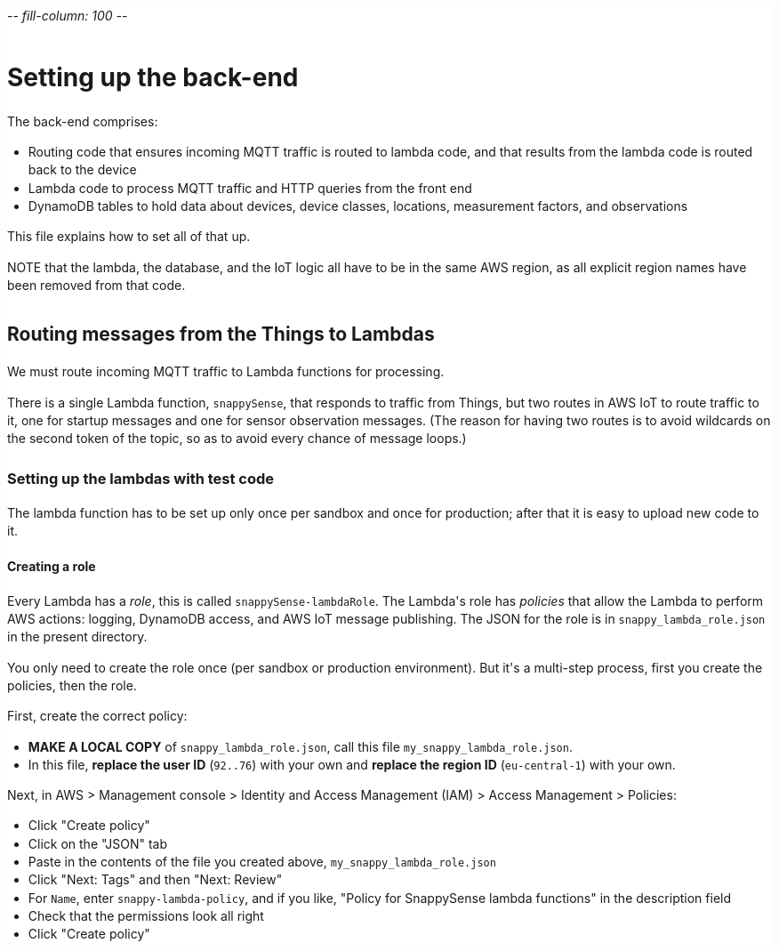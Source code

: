 -*- fill-column: 100 -*-

# Setting up the back-end

The back-end comprises:

* Routing code that ensures incoming MQTT traffic is routed to lambda code, and that results from
  the lambda code is routed back to the device
* Lambda code to process MQTT traffic and HTTP queries from the front end
* DynamoDB tables to hold data about devices, device classes, locations, measurement factors, and 
  observations

This file explains how to set all of that up.

NOTE that the lambda, the database, and the IoT logic all have to be in the same AWS region, as all
explicit region names have been removed from that code.


## Routing messages from the Things to Lambdas

We must route incoming MQTT traffic to Lambda functions for processing.

There is a single Lambda function, `snappySense`, that responds to traffic from Things, but two
routes in AWS IoT to route traffic to it, one for startup messages and one for sensor observation
messages.  (The reason for having two routes is to avoid wildcards on the second token of the topic,
so as to avoid every chance of message loops.)

### Setting up the lambdas with test code

The lambda function has to be set up only once per sandbox and once for production; after that it is
easy to upload new code to it.

#### Creating a role

Every Lambda has a _role_, this is called `snappySense-lambdaRole`.  The Lambda's role has _policies_
that allow the Lambda to perform AWS actions: logging, DynamoDB access, and AWS IoT message
publishing.  The JSON for the role is in `snappy_lambda_role.json` in the present directory.

You only need to create the role once (per sandbox or production environment).  But it's a multi-step
process, first you create the policies, then the role.

First, create the correct policy:

* **MAKE A LOCAL COPY** of `snappy_lambda_role.json`, call this file `my_snappy_lambda_role.json`.
* In this file, **replace the user ID** (`92..76`) with your own and **replace the region ID** (`eu-central-1`) with your own.  

Next, in AWS > Management console > Identity and Access Management (IAM) > Access Management > Policies:

* Click "Create policy"
* Click on the "JSON" tab
* Paste in the contents of the file you created above, `my_snappy_lambda_role.json`
* Click "Next: Tags" and then "Next: Review"
* For `Name`, enter `snappy-lambda-policy`, and if you like, "Policy for SnappySense lambda functions" 
  in the description field
* Check that the permissions look all right
* Click "Create policy"
